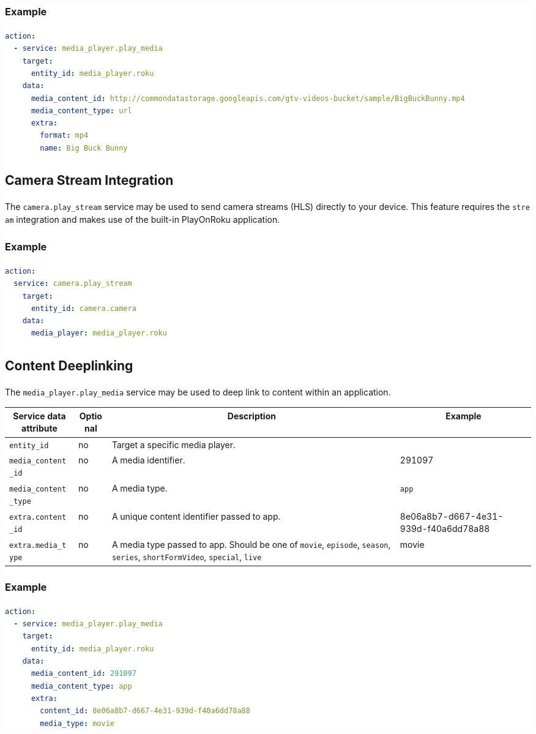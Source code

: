 ### Example

```yaml
action:
  - service: media_player.play_media
    target:
      entity_id: media_player.roku
    data:
      media_content_id: http://commondatastorage.googleapis.com/gtv-videos-bucket/sample/BigBuckBunny.mp4
      media_content_type: url
      extra:
        format: mp4
        name: Big Buck Bunny
```

## Camera Stream Integration

The `camera.play_stream` service may be used to send camera streams (HLS) directly to your device. This feature requires the `stream` integration and makes use of the built-in PlayOnRoku application.

### Example
```yaml
action:
  service: camera.play_stream
    target:
      entity_id: camera.camera
    data:
      media_player: media_player.roku
```

## Content Deeplinking

The `media_player.play_media` service may be used to deep link to content within an application.

| Service data attribute | Optional | Description | Example |
| ---------------------- | -------- | ----------- | ------- |
| `entity_id` | no | Target a specific media player. | 
| `media_content_id` | no | A media identifier. | 291097
| `media_content_type` | no | A media type. | `app`
| `extra.content_id` | no | A unique content identifier passed to app. | 8e06a8b7-d667-4e31-939d-f40a6dd78a88
| `extra.media_type` | no | A media type passed to app. Should be one of `movie`, `episode`, `season`, `series`, `shortFormVideo`, `special`, `live` | movie

### Example

```yaml
action:
  - service: media_player.play_media
    target:
      entity_id: media_player.roku
    data:
      media_content_id: 291097
      media_content_type: app
      extra:
        content_id: 8e06a8b7-d667-4e31-939d-f40a6dd78a88
        media_type: movie
```
